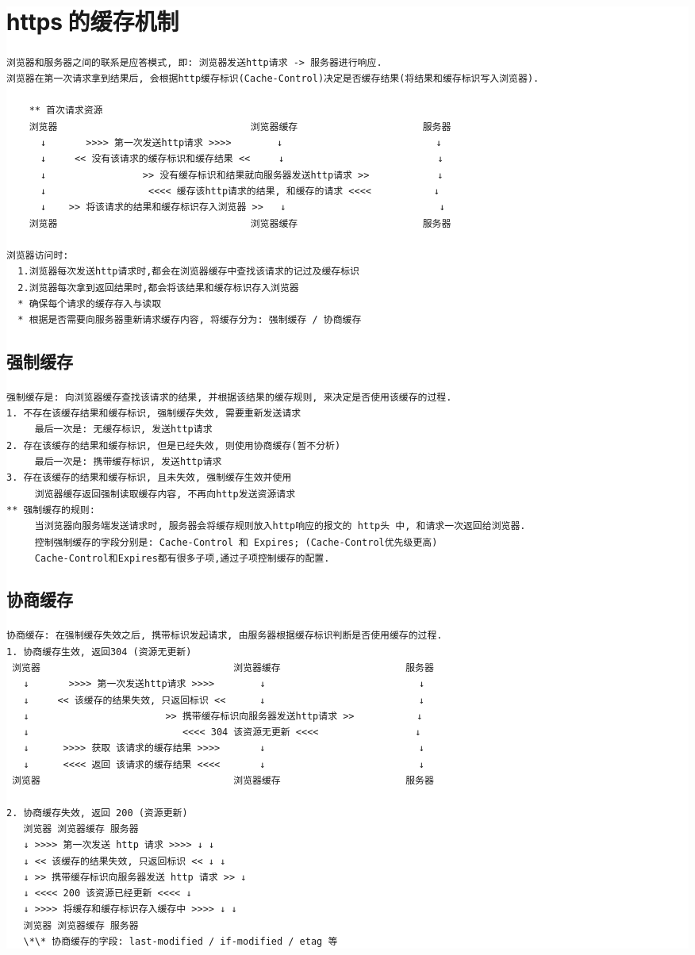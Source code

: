 # https 的缓存机制

    浏览器和服务器之间的联系是应答模式, 即: 浏览器发送http请求 -> 服务器进行响应.
    浏览器在第一次请求拿到结果后, 会根据http缓存标识(Cache-Control)决定是否缓存结果(将结果和缓存标识写入浏览器).

    	** 首次请求资源
        浏览器                                  浏览器缓存                      服务器
          ↓       >>>> 第一次发送http请求 >>>>        ↓                           ↓
          ↓     << 没有该请求的缓存标识和缓存结果 <<     ↓                           ↓
          ↓                 >> 没有缓存标识和结果就向服务器发送http请求 >>            ↓
          ↓                  <<<< 缓存该http请求的结果, 和缓存的请求 <<<<           ↓
          ↓    >> 将该请求的结果和缓存标识存入浏览器 >>   ↓                           ↓
        浏览器                                  浏览器缓存                      服务器

    浏览器访问时:
      1.浏览器每次发送http请求时,都会在浏览器缓存中查找该请求的记过及缓存标识
      2.浏览器每次拿到返回结果时,都会将该结果和缓存标识存入浏览器
      * 确保每个请求的缓存存入与读取
      * 根据是否需要向服务器重新请求缓存内容, 将缓存分为: 强制缓存 / 协商缓存

## 强制缓存

    强制缓存是: 向浏览器缓存查找该请求的结果, 并根据该结果的缓存规则, 来决定是否使用该缓存的过程.
    1. 不存在该缓存结果和缓存标识, 强制缓存失效, 需要重新发送请求
    	 最后一次是: 无缓存标识, 发送http请求
    2. 存在该缓存的结果和缓存标识, 但是已经失效, 则使用协商缓存(暂不分析)
    	 最后一次是: 携带缓存标识, 发送http请求
    3. 存在该缓存的结果和缓存标识, 且未失效, 强制缓存生效并使用
    	 浏览器缓存返回强制读取缓存内容, 不再向http发送资源请求
    ** 强制缓存的规则:
    	 当浏览器向服务端发送请求时, 服务器会将缓存规则放入http响应的报文的 http头 中, 和请求一次返回给浏览器.
    	 控制强制缓存的字段分别是: Cache-Control 和 Expires; (Cache-Control优先级更高)
    	 Cache-Control和Expires都有很多子项,通过子项控制缓存的配置.

## 协商缓存

    协商缓存: 在强制缓存失效之后, 携带标识发起请求, 由服务器根据缓存标识判断是否使用缓存的过程.
    1. 协商缓存生效, 返回304 (资源无更新)
     浏览器                                  浏览器缓存                      服务器
       ↓       >>>> 第一次发送http请求 >>>>        ↓                           ↓
       ↓     << 该缓存的结果失效, 只返回标识 <<      ↓                           ↓
       ↓                        >> 携带缓存标识向服务器发送http请求 >>           ↓
       ↓                           <<<< 304 该资源无更新 <<<<                 ↓
       ↓      >>>> 获取 该请求的缓存结果 >>>>       ↓                           ↓
       ↓      <<<< 返回 该请求的缓存结果 <<<<       ↓                           ↓
     浏览器                                  浏览器缓存                      服务器

    2. 协商缓存失效, 返回 200 (资源更新)
       浏览器 浏览器缓存 服务器
       ↓ >>>> 第一次发送 http 请求 >>>> ↓ ↓
       ↓ << 该缓存的结果失效, 只返回标识 << ↓ ↓
       ↓ >> 携带缓存标识向服务器发送 http 请求 >> ↓
       ↓ <<<< 200 该资源已经更新 <<<< ↓
       ↓ >>>> 将缓存和缓存标识存入缓存中 >>>> ↓ ↓
       浏览器 浏览器缓存 服务器
       \*\* 协商缓存的字段: last-modified / if-modified / etag 等
